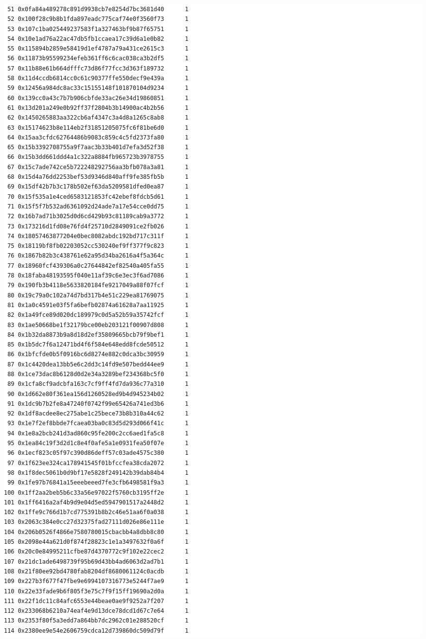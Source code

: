      51 0x0fa84a489278c891d9938cb7e8254d7bc3681d40      1
     52 0x100f28c9b8b1fda897eadc775caf74e0f3560f73      1
     53 0x107c1ba025449237583f1a327463bf9b87f65751      1
     54 0x10e1ad76a22ac47db5fb1ccaea17c39d6a1e0b82      1
     55 0x115894b2859e58419d1ef4787a79a431ce2615c3      1
     56 0x11873b95599234efeb361ff6c6cac038ca3b2df5      1
     57 0x11b88e61b664dfffc73d86f77fcc3d363f189732      1
     58 0x11d4ccdb6814cc0c61c90377ffe550decf9e439a      1
     59 0x12456a984dc8ac33c15155148f101870104d9234      1
     60 0x139cc0a43c7b7b906cbfde33ac26e34d19860851      1
     61 0x13d201a249e0b92ff37f2804b3b14900ac4b2b56      1
     62 0x1450265883aa322cb6af4347c3a4d8a1265c8ab8      1
     63 0x15174623b8e114eb2f31851205075fc6f81be6d0      1
     64 0x15aa3cfdc62764486b9083c859c4c5fd2373fa80      1
     65 0x15b3392708755a9f7aac3b33b401d7efa3d52f38      1
     66 0x15b3dd661ddd4a1c322a8884fb965723b3978755      1
     67 0x15c7ade742ce5b722248292756aa3bfb078a3a81      1
     68 0x15d4a76dd2253bef53d9346d840aff9fe385fb5b      1
     69 0x15df42b7b3c178b502ef63da5209581dfed0ea87      1
     70 0x15f535a1e4ced6583121853fc42ebef8fdcb5d61      1
     71 0x15f5f7b532ad6361092d24ade7a17e54cce0dd75      1
     72 0x16b7ad71b3025d0d6cd429b93c81189cab9a3772      1
     73 0x173216d1fd08e76fd4f25710d2849091ce2fb026      1
     74 0x18057463877204e0bec8082abdc192bd717c311f      1
     75 0x18119bf8fb02203052cc530240ef9ff377f9c823      1
     76 0x1867b82b3c438761e62a95d34ba2616a4f5a364c      1
     77 0x18960fcf439306a0c27644842ef82540a405fa55      1
     78 0x18faba48193595f040e11af39c6e3ec3f6ad7086      1
     79 0x190fb3b4118e5633820184fe9217049a88f07fcf      1
     80 0x19c79a0c102a74d7bd317b4e51c229ea81769075      1
     81 0x1a0c4591e03f5fa6befb02874a61628a7aa11925      1
     82 0x1a49fce89d020dc189979c0d5a52b59a35742fcf      1
     83 0x1ae50668be1f32179bce00eb203121f00907d808      1
     84 0x1b32da8873b9a8d18d2ef35809665bcb79f9bef1      1
     85 0x1b5dc7f6a12471bd4f6f584e648edd8fcde50512      1
     86 0x1bfcfde0b5f0916bc6d8274e882c0dca3bc30959      1
     87 0x1c4420dea13bb5e6c2dd3c14fd9e507bedd44ee9      1
     88 0x1ce73dac8b6128d0d2e34a3289bef234368bc5f0      1
     89 0x1cfa8cf9adcbfa163c7cf9ff4fd7da936c77a310      1
     90 0x1d662e80f361ea156d1260528ed9b4d945234b02      1
     91 0x1dc9b7b2fe8a47240f0742f99e65426a741ed3b6      1
     92 0x1df8acdee8ec275abe1c25bece73b8b310a44c62      1
     93 0x1e7f2ef8bbde7fcaea03ba0c83d5d293d066f41c      1
     94 0x1e8a2bcb241d3ad860c95fe200c2cc6aed1fa5c8      1
     95 0x1ea84c19f3d2d1c8e4f0afe5a1e0931fea50f07e      1
     96 0x1ecf823c05f97c390d86deff57c03ade4575c380      1
     97 0x1f623ee324ca178941545f01bfccfea38cda2072      1
     98 0x1f8dec5061b0d9bf17e5828f249142b39dab84b4      1
     99 0x1fe97b76841a15eeebeeed7fe3cfb6498581f9a3      1
    100 0x1ff2aa2beb5b6c33a56e97022f5760cb3195ff2e      1
    101 0x1ff6416a2af4b9d9e04d5ed5947901517a2448d2      1
    102 0x1ffe9c766d1b7cd775391b8b2c46e51aa6f0a038      1
    103 0x2063c384e0cc27d32375fad27111d026e86e111e      1
    104 0x206b0526f4866e7580780015cbacbb4a8dbb8c80      1
    105 0x2098e44a621d0f874f28823c1e1a3497632f0a6f      1
    106 0x20c0e84995211cfbe87d4370772c9f102e22cec2      1
    107 0x21dc1ade6498739f95b69d43bb4ad6063d2ad7b1      1
    108 0x21f80ee92bd4780fab8204df8680061124c0acdb      1
    109 0x227b3f677f47fbe9e6994107316773e5244f7ae9      1
    110 0x22e33fade9b6f805f3e75c7f9f15ff19690a2d0a      1
    111 0x22f1dc11c84afc6553e44beae0ae9f9252a7f207      1
    112 0x233068b6210a74eaf4e9d13dce78dcd1d67c7e64      1
    113 0x2353f80f5a3edd7a864bb7dc2962c01e288520cf      1
    114 0x2380ee9e54e2606759cdca12d739860dc509d79f      1